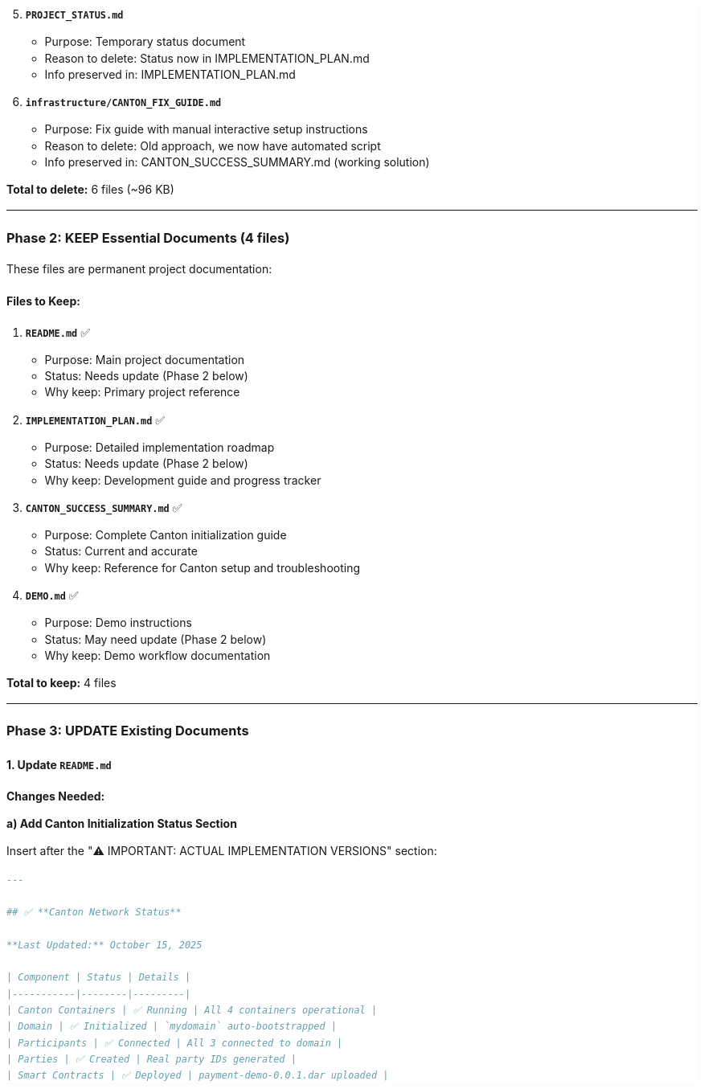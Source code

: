 5. **`PROJECT_STATUS.md`**
   - Purpose: Temporary status document
   - Reason to delete: Status now in IMPLEMENTATION_PLAN.md
   - Info preserved in: IMPLEMENTATION_PLAN.md

6. **`infrastructure/CANTON_FIX_GUIDE.md`**
   - Purpose: Fix guide with manual interactive setup instructions
   - Reason to delete: Old approach, we now have automated script
   - Info preserved in: CANTON_SUCCESS_SUMMARY.md (working solution)

**Total to delete:** 6 files (~96 KB)

---

### Phase 2: KEEP Essential Documents (4 files)

These files are permanent project documentation:

#### Files to Keep:

1. **`README.md`** ✅
   - Purpose: Main project documentation
   - Status: Needs update (Phase 2 below)
   - Why keep: Primary project reference

2. **`IMPLEMENTATION_PLAN.md`** ✅
   - Purpose: Detailed implementation roadmap
   - Status: Needs update (Phase 2 below)
   - Why keep: Development guide and progress tracker

3. **`CANTON_SUCCESS_SUMMARY.md`** ✅
   - Purpose: Complete Canton initialization guide
   - Status: Current and accurate
   - Why keep: Reference for Canton setup and troubleshooting

4. **`DEMO.md`** ✅
   - Purpose: Demo instructions
   - Status: May need update (Phase 2 below)
   - Why keep: Demo workflow documentation

**Total to keep:** 4 files

---

### Phase 3: UPDATE Existing Documents

#### 1. Update `README.md`

**Changes Needed:**

**a) Add Canton Initialization Status Section**

Insert after the "⚠️ IMPORTANT: ACTUAL IMPLEMENTATION VERSIONS" section:

```markdown
---

## ✅ **Canton Network Status**

**Last Updated:** October 15, 2025

| Component | Status | Details |
|-----------|--------|---------|
| Canton Containers | ✅ Running | All 4 containers operational |
| Domain | ✅ Initialized | `mydomain` auto-bootstrapped |
| Participants | ✅ Connected | All 3 connected to domain |
| Parties | ✅ Created | Real party IDs generated |
| Smart Contracts | ✅ Deployed | payment-demo-0.0.1.dar uploaded |

```